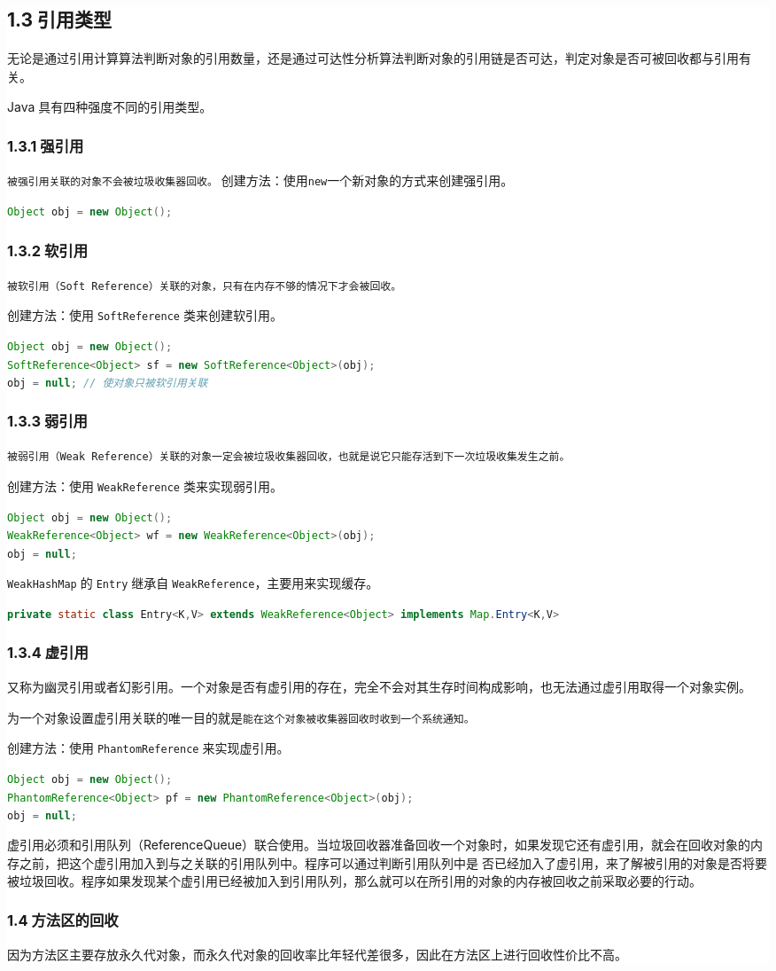 ## 1.3 引用类型
无论是通过引用计算算法判断对象的引用数量，还是通过可达性分析算法判断对象的引用链是否可达，判定对象是否可被回收都与引用有关。

Java 具有四种强度不同的引用类型。

### 1.3.1 强引用
`被强引用关联的对象不会被垃圾收集器回收。`
创建方法：使用`new`一个新对象的方式来创建强引用。

```java
Object obj = new Object();
```
### 1.3.2 软引用
`被软引用（Soft Reference）关联的对象，只有在内存不够的情况下才会被回收。`

创建方法：使用 `SoftReference` 类来创建软引用。

```java
Object obj = new Object();
SoftReference<Object> sf = new SoftReference<Object>(obj);
obj = null; // 使对象只被软引用关联
```
### 1.3.3 弱引用
`被弱引用（Weak Reference）关联的对象一定会被垃圾收集器回收，也就是说它只能存活到下一次垃圾收集发生之前。`

创建方法：使用 `WeakReference` 类来实现弱引用。

```java
Object obj = new Object();
WeakReference<Object> wf = new WeakReference<Object>(obj);
obj = null;
```
`WeakHashMap` 的 `Entry` 继承自 `WeakReference`，主要用来实现缓存。

```java
private static class Entry<K,V> extends WeakReference<Object> implements Map.Entry<K,V>
```
### 1.3.4 虚引用
又称为幽灵引用或者幻影引用。一个对象是否有虚引用的存在，完全不会对其生存时间构成影响，也无法通过虚引用取得一个对象实例。

为一个对象设置虚引用关联的唯一目的就是`能在这个对象被收集器回收时收到一个系统通知。`

创建方法：使用 `PhantomReference` 来实现虚引用。

```java
Object obj = new Object();
PhantomReference<Object> pf = new PhantomReference<Object>(obj);
obj = null;
```
虚引⽤必须和引⽤队列（ReferenceQueue）联合使⽤。当垃圾回收器准备回收⼀个对象时，如果发现它还有虚引⽤，就会在回收对象的内存之前，把这个虚引⽤加⼊到与之关联的引⽤队列中。程序可以通过判断引⽤队列中是 否已经加⼊了虚引⽤，来了解被引⽤的对象是否将要被垃圾回收。程序如果发现某个虚引⽤已经被加⼊到引⽤队列，那么就可以在所引⽤的对象的内存被回收之前采取必要的⾏动。

### 1.4 方法区的回收
因为方法区主要存放永久代对象，而永久代对象的回收率比年轻代差很多，因此在方法区上进行回收性价比不高。
